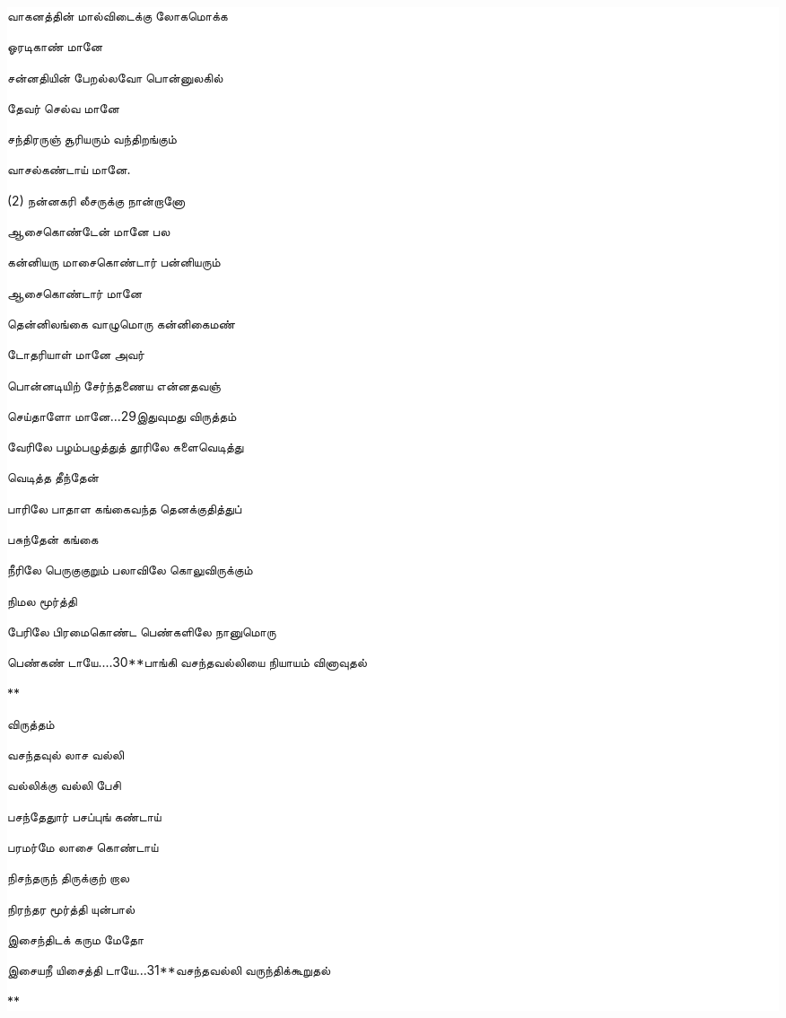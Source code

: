 வாகனத்தின் மால்விடைக்கு லோகமொக்க  

ஓரடிகாண் மானே  

சன்னதியின் பேறல்லவோ பொன்னுலகில்  

தேவர் செல்வ மானே  

சந்திரருஞ் சூரியரும் வந்திறங்கும்  

வாசல்கண்டாய் மானே.  

(2) நன்னகரி லீசருக்கு நான்றானோ  

ஆசைகொண்டேன் மானே பல  

கன்னியரு மாசைகொண்டார் பன்னியரும்  

ஆசைகொண்டார் மானே  

தென்னிலங்கை வாழுமொரு கன்னிகைமண்  

டோதரியாள் மானே அவர்  

பொன்னடியிற் சேர்ந்தணைய என்னதவஞ்  

செய்தாளோ மானே...29இதுவுமது விருத்தம்  

வேரிலே பழம்பழுத்துத் தூரிலே சுளைவெடித்து  

வெடித்த தீந்தேன்  

பாரிலே பாதாள கங்கைவந்த தெனக்குதித்துப்  

பசுந்தேன் கங்கை  

நீரிலே பெருகுகுறும் பலாவிலே கொலுவிருக்கும்  

நிமல மூர்த்தி  

பேரிலே பிரமைகொண்ட பெண்களிலே நானுமொரு  

பெண்கண் டாயே....30**பாங்கி வசந்தவல்லியை நியாயம் வினாவுதல்  

**  

விருத்தம்  

வசந்தவுல் லாச வல்லி  

வல்லிக்கு வல்லி பேசி  

பசந்தேதுார் பசப்புங் கண்டாய்  

பரமர்மே லாசை கொண்டாய்  

நிசந்தருந் திருக்குற் றால  

நிரந்தர மூர்த்தி யுன்பால்  

இசைந்திடக் கரும மேதோ  

இசையநீ யிசைத்தி டாயே...31**வசந்தவல்லி வருந்திக்கூறுதல்  

**  
